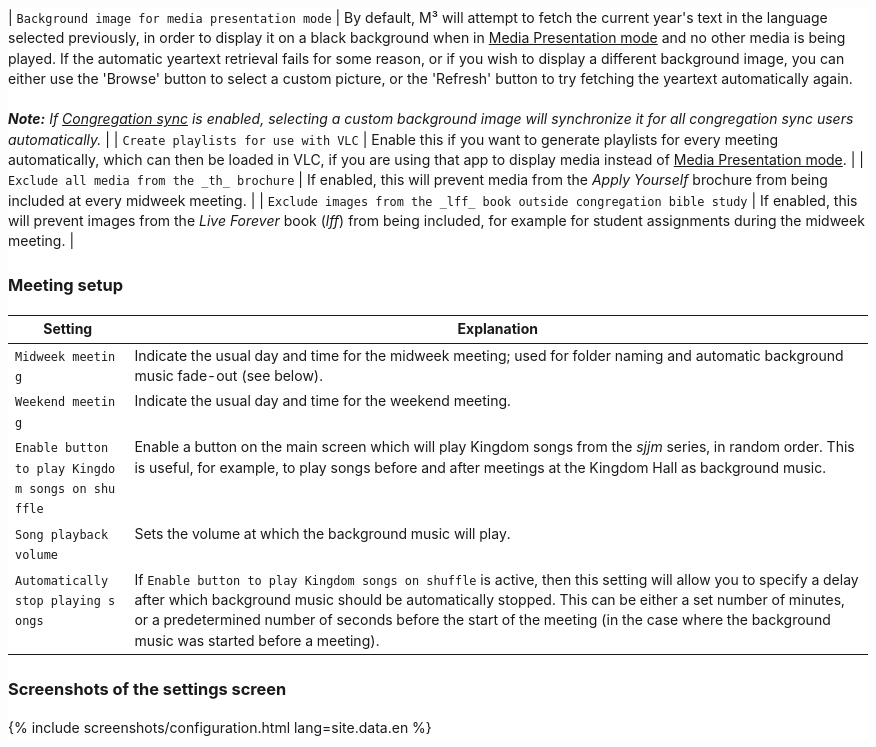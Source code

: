| `Background image for media presentation mode` | By default, M³ will attempt to fetch the current year's text in the language selected previously, in order to display it on a black background when in [Media Presentation mode]({{page.lang}}/#present-media) and no other media is being played. If the automatic yeartext retrieval fails for some reason, or if you wish to display a different background image, you can either use the 'Browse' button to select a custom picture, or the 'Refresh' button to try fetching the yeartext automatically again. <br><br> _**Note:** If [Congregation sync]({{page.lang}}/#congregation-sync) is enabled, selecting a custom background image will synchronize it for all congregation sync users automatically._ |
| `Create playlists for use with VLC` | Enable this if you want to generate playlists for every meeting automatically, which can then be loaded in VLC, if you are using that app to display media instead of [Media Presentation mode]({{page.lang}}/#present-media). |
| `Exclude all media from the _th_ brochure` | If enabled, this will prevent media from the _Apply Yourself_ brochure from being included at every midweek meeting. |
| `Exclude images from the _lff_ book outside congregation bible study` | If enabled, this will prevent images from the _Live Forever_ book (_lff_) from being included, for example for student assignments during the midweek meeting. |

### Meeting setup

| Setting | Explanation |
| ------- | ----------- |
| `Midweek meeting` | Indicate the usual day and time for the midweek meeting; used for folder naming and automatic background music fade-out (see below). |
| `Weekend meeting` | Indicate the usual day and time for the weekend meeting. |
| `Enable button to play Kingdom songs on shuffle` | Enable a button on the main screen which will play Kingdom songs from the _sjjm_ series, in random order. This is useful, for example, to play songs before and after meetings at the Kingdom Hall as background music. |
| `Song playback volume` | Sets the volume at which the background music will play. |
| `Automatically stop playing songs` | If `Enable button to play Kingdom songs on shuffle` is active, then this setting will allow you to specify a delay after which background music should be automatically stopped. This can be either a set number of minutes, or a predetermined number of seconds before the start of the meeting (in the case where the background music was started before a meeting). |

### Screenshots of the settings screen

{% include screenshots/configuration.html lang=site.data.en %}
